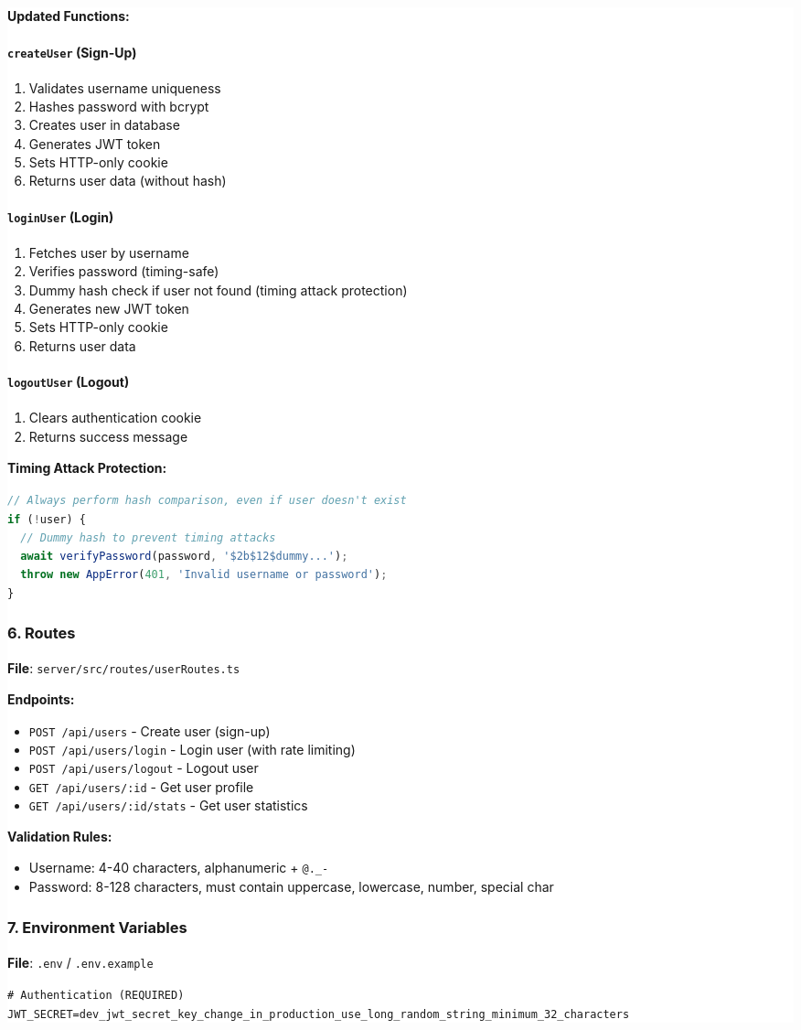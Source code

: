 **Updated Functions:**

#### `createUser` (Sign-Up)
1. Validates username uniqueness
2. Hashes password with bcrypt
3. Creates user in database
4. Generates JWT token
5. Sets HTTP-only cookie
6. Returns user data (without hash)

#### `loginUser` (Login)
1. Fetches user by username
2. Verifies password (timing-safe)
3. Dummy hash check if user not found (timing attack protection)
4. Generates new JWT token
5. Sets HTTP-only cookie
6. Returns user data

#### `logoutUser` (Logout)
1. Clears authentication cookie
2. Returns success message

**Timing Attack Protection:**
```typescript
// Always perform hash comparison, even if user doesn't exist
if (!user) {
  // Dummy hash to prevent timing attacks
  await verifyPassword(password, '$2b$12$dummy...');
  throw new AppError(401, 'Invalid username or password');
}
```

### 6. Routes

**File**: `server/src/routes/userRoutes.ts`

**Endpoints:**
- `POST /api/users` - Create user (sign-up)
- `POST /api/users/login` - Login user (with rate limiting)
- `POST /api/users/logout` - Logout user
- `GET /api/users/:id` - Get user profile
- `GET /api/users/:id/stats` - Get user statistics

**Validation Rules:**
- Username: 4-40 characters, alphanumeric + `@._-`
- Password: 8-128 characters, must contain uppercase, lowercase, number, special char

### 7. Environment Variables

**File**: `.env` / `.env.example`

```env
# Authentication (REQUIRED)
JWT_SECRET=dev_jwt_secret_key_change_in_production_use_long_random_string_minimum_32_characters
```
